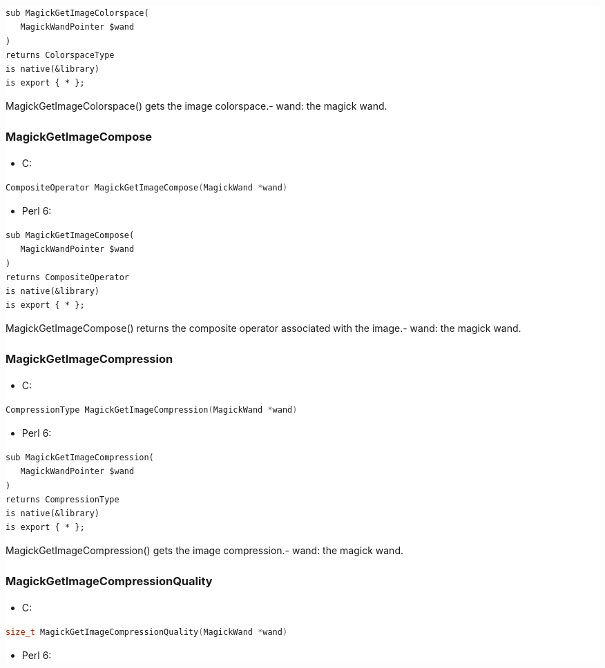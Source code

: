 ```Perl6
sub MagickGetImageColorspace(
   MagickWandPointer $wand
)
returns ColorspaceType 
is native(&library)
is export { * };
```

MagickGetImageColorspace() gets the image colorspace.- wand: the magick wand. 

### MagickGetImageCompose
- C:

```C
CompositeOperator MagickGetImageCompose(MagickWand *wand)
```
- Perl 6:

```Perl6
sub MagickGetImageCompose(
   MagickWandPointer $wand
)
returns CompositeOperator 
is native(&library)
is export { * };
```

MagickGetImageCompose() returns the composite operator associated with the image.- wand: the magick wand. 

### MagickGetImageCompression
- C:

```C
CompressionType MagickGetImageCompression(MagickWand *wand)
```
- Perl 6:

```Perl6
sub MagickGetImageCompression(
   MagickWandPointer $wand
)
returns CompressionType 
is native(&library)
is export { * };
```

MagickGetImageCompression() gets the image compression.- wand: the magick wand. 

### MagickGetImageCompressionQuality
- C:

```C
size_t MagickGetImageCompressionQuality(MagickWand *wand)
```
- Perl 6:
